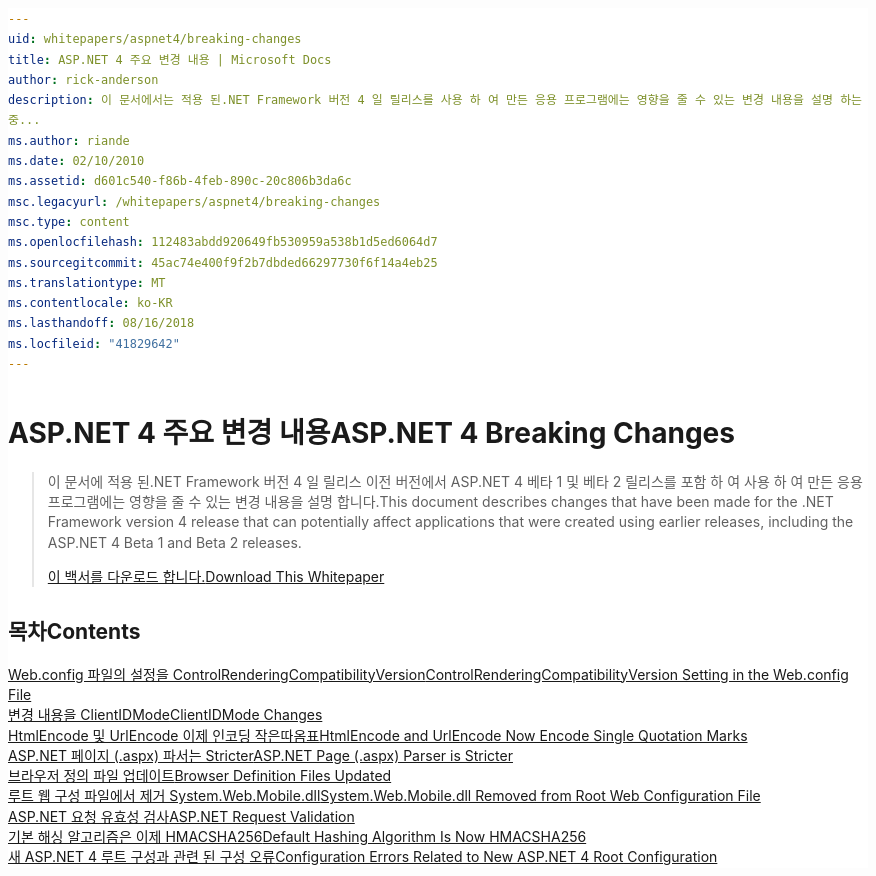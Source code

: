 ```yaml
---
uid: whitepapers/aspnet4/breaking-changes
title: ASP.NET 4 주요 변경 내용 | Microsoft Docs
author: rick-anderson
description: 이 문서에서는 적용 된.NET Framework 버전 4 일 릴리스를 사용 하 여 만든 응용 프로그램에는 영향을 줄 수 있는 변경 내용을 설명 하는 중...
ms.author: riande
ms.date: 02/10/2010
ms.assetid: d601c540-f86b-4feb-890c-20c806b3da6c
msc.legacyurl: /whitepapers/aspnet4/breaking-changes
msc.type: content
ms.openlocfilehash: 112483abdd920649fb530959a538b1d5ed6064d7
ms.sourcegitcommit: 45ac74e400f9f2b7dbded66297730f6f14a4eb25
ms.translationtype: MT
ms.contentlocale: ko-KR
ms.lasthandoff: 08/16/2018
ms.locfileid: "41829642"
---
```

<a name="aspnet-4-breaking-changes"></a><span data-ttu-id="91bfa-103">ASP.NET 4 주요 변경 내용</span><span class="sxs-lookup"><span data-stu-id="91bfa-103">ASP.NET 4 Breaking Changes</span></span>
====================
> <span data-ttu-id="91bfa-104">이 문서에 적용 된.NET Framework 버전 4 일 릴리스 이전 버전에서 ASP.NET 4 베타 1 및 베타 2 릴리스를 포함 하 여 사용 하 여 만든 응용 프로그램에는 영향을 줄 수 있는 변경 내용을 설명 합니다.</span><span class="sxs-lookup"><span data-stu-id="91bfa-104">This document describes changes that have been made for the .NET Framework version 4 release that can potentially affect applications that were created using earlier releases, including the ASP.NET 4 Beta 1 and Beta 2 releases.</span></span>
> 
> [<span data-ttu-id="91bfa-105">이 백서를 다운로드 합니다.</span><span class="sxs-lookup"><span data-stu-id="91bfa-105">Download This Whitepaper</span></span>](https://download.microsoft.com/download/7/1/A/71A105A9-89D6-4201-9CC5-AD6A3B7E2F22/ASP_NET_4_Breaking_Changes.pdf)


<a id="0.1__Toc256768952"></a><a id="0.1__Toc256770056"></a>

## <a name="contents"></a><span data-ttu-id="91bfa-106">목차</span><span class="sxs-lookup"><span data-stu-id="91bfa-106">Contents</span></span>

[<span data-ttu-id="91bfa-107">Web.config 파일의 설정을 ControlRenderingCompatibilityVersion</span><span class="sxs-lookup"><span data-stu-id="91bfa-107">ControlRenderingCompatibilityVersion Setting in the Web.config File</span></span>](#0.1__Toc256770141 "_Toc256770141")  
[<span data-ttu-id="91bfa-108">변경 내용을 ClientIDMode</span><span class="sxs-lookup"><span data-stu-id="91bfa-108">ClientIDMode Changes</span></span>](#0.1__Toc256770142 "_Toc256770142")  
[<span data-ttu-id="91bfa-109">HtmlEncode 및 UrlEncode 이제 인코딩 작은따옴표</span><span class="sxs-lookup"><span data-stu-id="91bfa-109">HtmlEncode and UrlEncode Now Encode Single Quotation Marks</span></span>](#0.1__Toc256770143 "_Toc256770143")  
[<span data-ttu-id="91bfa-110">ASP.NET 페이지 (.aspx) 파서는 Stricter</span><span class="sxs-lookup"><span data-stu-id="91bfa-110">ASP.NET Page (.aspx) Parser is Stricter</span></span>](#0.1__Toc256770144 "_Toc256770144")  
[<span data-ttu-id="91bfa-111">브라우저 정의 파일 업데이트</span><span class="sxs-lookup"><span data-stu-id="91bfa-111">Browser Definition Files Updated</span></span>](#0.1__Toc256770145 "_Toc256770145")  
[<span data-ttu-id="91bfa-112">루트 웹 구성 파일에서 제거 System.Web.Mobile.dll</span><span class="sxs-lookup"><span data-stu-id="91bfa-112">System.Web.Mobile.dll Removed from Root Web Configuration File</span></span>](#0.1__Toc256770146 "_Toc256770146")  
[<span data-ttu-id="91bfa-113">ASP.NET 요청 유효성 검사</span><span class="sxs-lookup"><span data-stu-id="91bfa-113">ASP.NET Request Validation</span></span>](#0.1__Toc256770147 "_Toc256770147")  
[<span data-ttu-id="91bfa-114">기본 해싱 알고리즘은 이제 HMACSHA256</span><span class="sxs-lookup"><span data-stu-id="91bfa-114">Default Hashing Algorithm Is Now HMACSHA256</span></span>](#0.1__Toc256770148 "_Toc256770148")  
[<span data-ttu-id="91bfa-115">새 ASP.NET 4 루트 구성과 관련 된 구성 오류</span><span class="sxs-lookup"><span data-stu-id="91bfa-115">Configuration Errors Related to New ASP.NET 4 Root Configuration</span></span>](#0.1__Toc256770149 "_Toc256770149")  